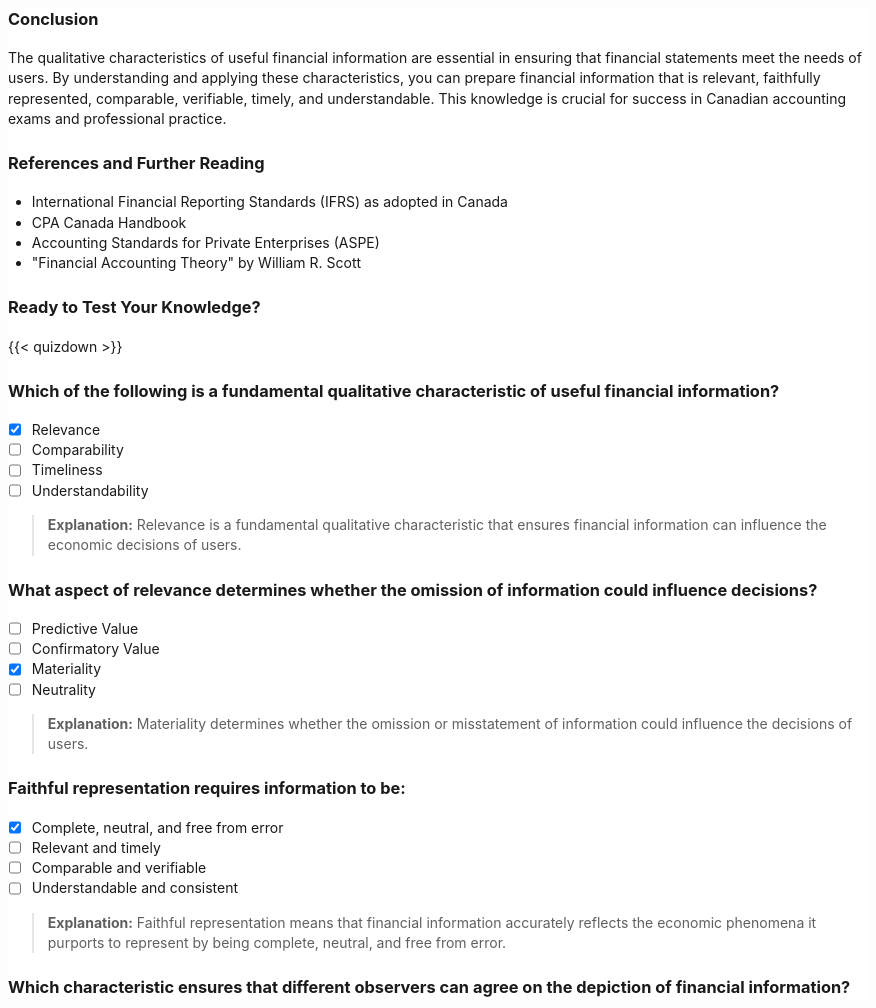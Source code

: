 ### **Conclusion**

The qualitative characteristics of useful financial information are essential in ensuring that financial statements meet the needs of users. By understanding and applying these characteristics, you can prepare financial information that is relevant, faithfully represented, comparable, verifiable, timely, and understandable. This knowledge is crucial for success in Canadian accounting exams and professional practice.

### **References and Further Reading**

- International Financial Reporting Standards (IFRS) as adopted in Canada
- CPA Canada Handbook
- Accounting Standards for Private Enterprises (ASPE)
- "Financial Accounting Theory" by William R. Scott

### **Ready to Test Your Knowledge?**

{{< quizdown >}}

### Which of the following is a fundamental qualitative characteristic of useful financial information?

- [x] Relevance
- [ ] Comparability
- [ ] Timeliness
- [ ] Understandability

> **Explanation:** Relevance is a fundamental qualitative characteristic that ensures financial information can influence the economic decisions of users.

### What aspect of relevance determines whether the omission of information could influence decisions?

- [ ] Predictive Value
- [ ] Confirmatory Value
- [x] Materiality
- [ ] Neutrality

> **Explanation:** Materiality determines whether the omission or misstatement of information could influence the decisions of users.

### Faithful representation requires information to be:

- [x] Complete, neutral, and free from error
- [ ] Relevant and timely
- [ ] Comparable and verifiable
- [ ] Understandable and consistent

> **Explanation:** Faithful representation means that financial information accurately reflects the economic phenomena it purports to represent by being complete, neutral, and free from error.

### Which characteristic ensures that different observers can agree on the depiction of financial information?
